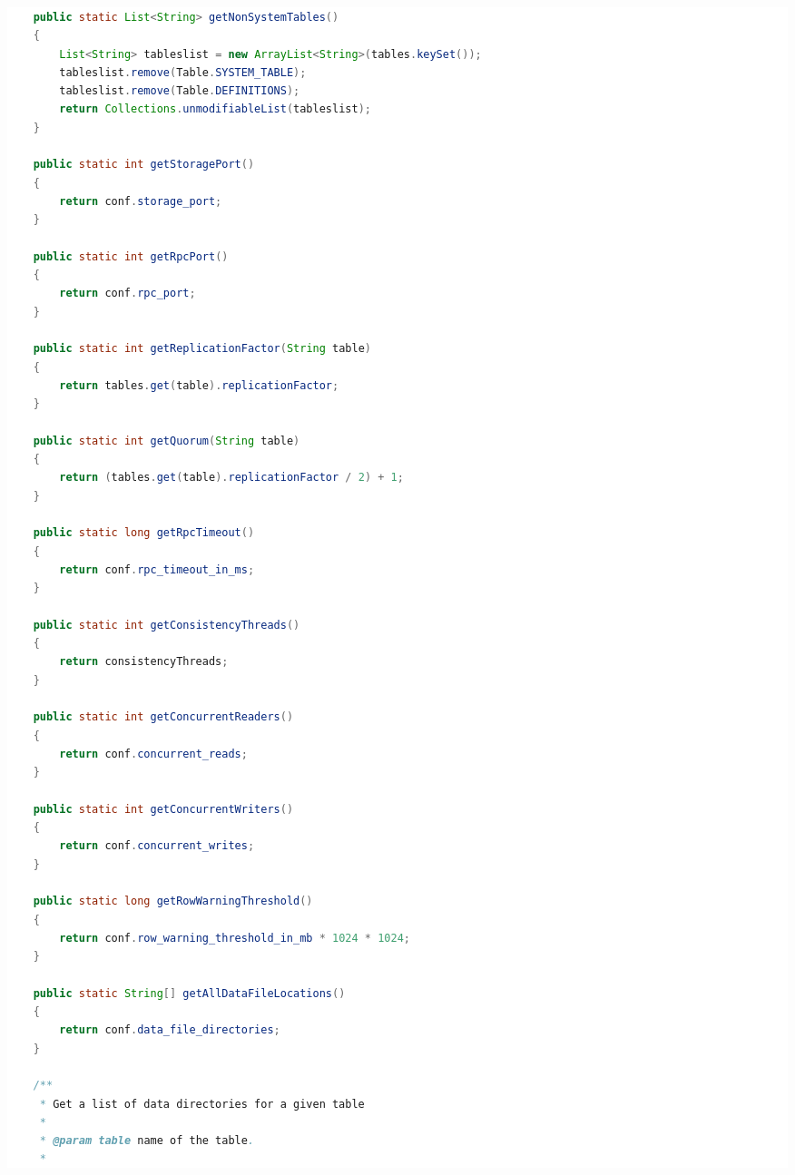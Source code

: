 ```java
    public static List<String> getNonSystemTables()
    {
        List<String> tableslist = new ArrayList<String>(tables.keySet());
        tableslist.remove(Table.SYSTEM_TABLE);
        tableslist.remove(Table.DEFINITIONS);
        return Collections.unmodifiableList(tableslist);
    }

    public static int getStoragePort()
    {
        return conf.storage_port;
    }

    public static int getRpcPort()
    {
        return conf.rpc_port;
    }

    public static int getReplicationFactor(String table)
    {
        return tables.get(table).replicationFactor;
    }

    public static int getQuorum(String table)
    {
        return (tables.get(table).replicationFactor / 2) + 1;
    }

    public static long getRpcTimeout()
    {
        return conf.rpc_timeout_in_ms;
    }

    public static int getConsistencyThreads()
    {
        return consistencyThreads;
    }

    public static int getConcurrentReaders()
    {
        return conf.concurrent_reads;
    }

    public static int getConcurrentWriters()
    {
        return conf.concurrent_writes;
    }

    public static long getRowWarningThreshold()
    {
        return conf.row_warning_threshold_in_mb * 1024 * 1024;
    }
    
    public static String[] getAllDataFileLocations()
    {
        return conf.data_file_directories;
    }

    /**
     * Get a list of data directories for a given table
     * 
     * @param table name of the table.
     * 
```